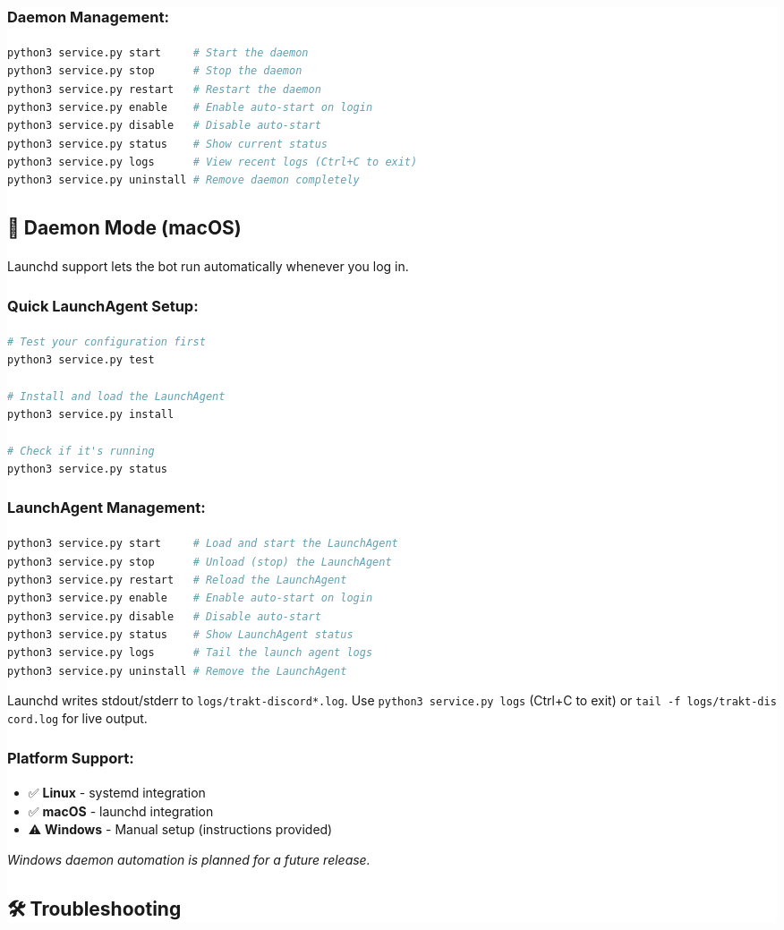 ### **Daemon Management:**
```bash
python3 service.py start     # Start the daemon
python3 service.py stop      # Stop the daemon  
python3 service.py restart   # Restart the daemon
python3 service.py enable    # Enable auto-start on login
python3 service.py disable   # Disable auto-start
python3 service.py status    # Show current status
python3 service.py logs      # View recent logs (Ctrl+C to exit)
python3 service.py uninstall # Remove daemon completely
```

## 🍎 Daemon Mode (macOS)

Launchd support lets the bot run automatically whenever you log in.

### **Quick LaunchAgent Setup:**
```bash
# Test your configuration first
python3 service.py test

# Install and load the LaunchAgent
python3 service.py install

# Check if it's running
python3 service.py status
```

### **LaunchAgent Management:**
```bash
python3 service.py start     # Load and start the LaunchAgent
python3 service.py stop      # Unload (stop) the LaunchAgent
python3 service.py restart   # Reload the LaunchAgent
python3 service.py enable    # Enable auto-start on login
python3 service.py disable   # Disable auto-start
python3 service.py status    # Show LaunchAgent status
python3 service.py logs      # Tail the launch agent logs
python3 service.py uninstall # Remove the LaunchAgent
```

Launchd writes stdout/stderr to `logs/trakt-discord*.log`. Use `python3 service.py logs` (Ctrl+C to exit) or `tail -f logs/trakt-discord.log` for live output.

### **Platform Support:**
- ✅ **Linux** - systemd integration
- ✅ **macOS** - launchd integration
- ⚠️ **Windows** - Manual setup (instructions provided)

*Windows daemon automation is planned for a future release.*

## 🛠️ Troubleshooting
